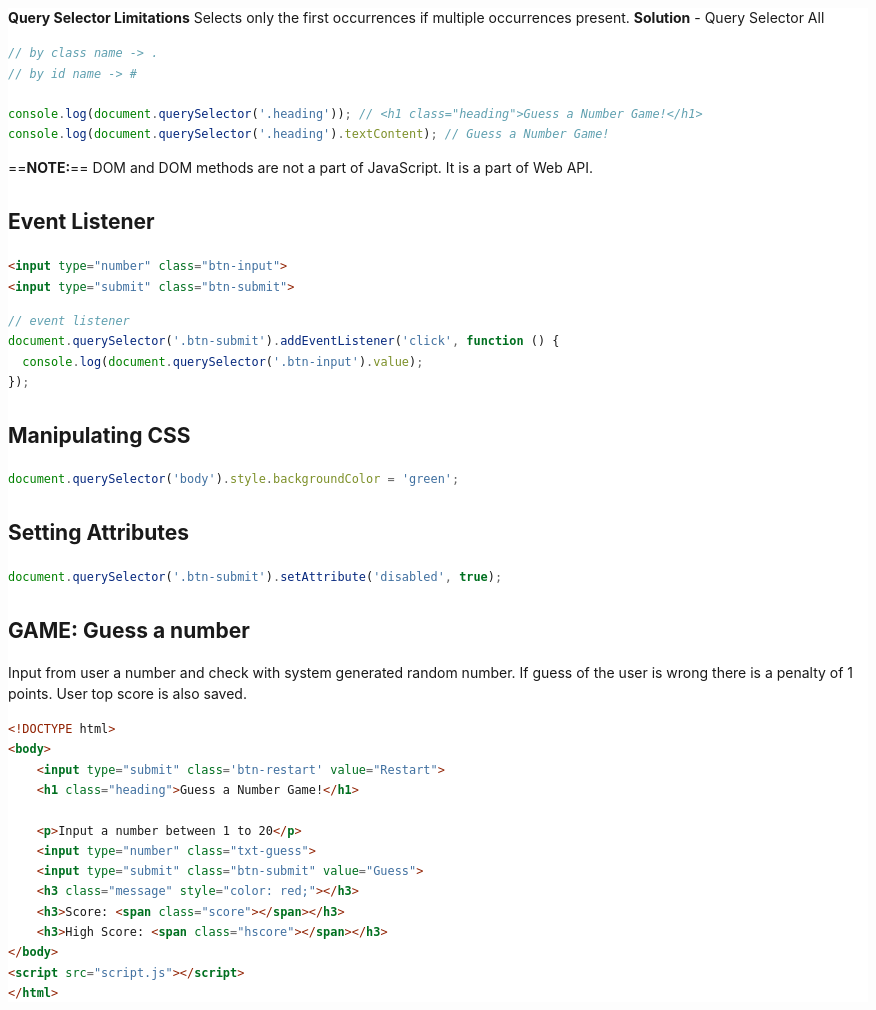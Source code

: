 **Query Selector Limitations**
Selects only the first occurrences if multiple occurrences present.
**Solution** - Query Selector All

```js
// by class name -> .
// by id name -> #

console.log(document.querySelector('.heading')); // <h1 class="heading">Guess a Number Game!</h1>
console.log(document.querySelector('.heading').textContent); // Guess a Number Game!
```

==**NOTE:**==
DOM and DOM methods are not a part of JavaScript. It is a part of Web API.

## Event Listener

```html
<input type="number" class="btn-input">
<input type="submit" class="btn-submit">
```

```js
// event listener
document.querySelector('.btn-submit').addEventListener('click', function () {
  console.log(document.querySelector('.btn-input').value);
});
```

## Manipulating CSS

```js
document.querySelector('body').style.backgroundColor = 'green';
```

## Setting Attributes

```js
document.querySelector('.btn-submit').setAttribute('disabled', true);
```

## GAME: Guess a number

Input from user a number and check with system generated random number. If guess of the user is wrong there is a penalty of 1 points. User top score is also saved.

```html
<!DOCTYPE html>
<body>
    <input type="submit" class='btn-restart' value="Restart">
    <h1 class="heading">Guess a Number Game!</h1>

    <p>Input a number between 1 to 20</p>
    <input type="number" class="txt-guess">
    <input type="submit" class="btn-submit" value="Guess">
    <h3 class="message" style="color: red;"></h3>
    <h3>Score: <span class="score"></span></h3>
    <h3>High Score: <span class="hscore"></span></h3>
</body>
<script src="script.js"></script>
</html>
```
